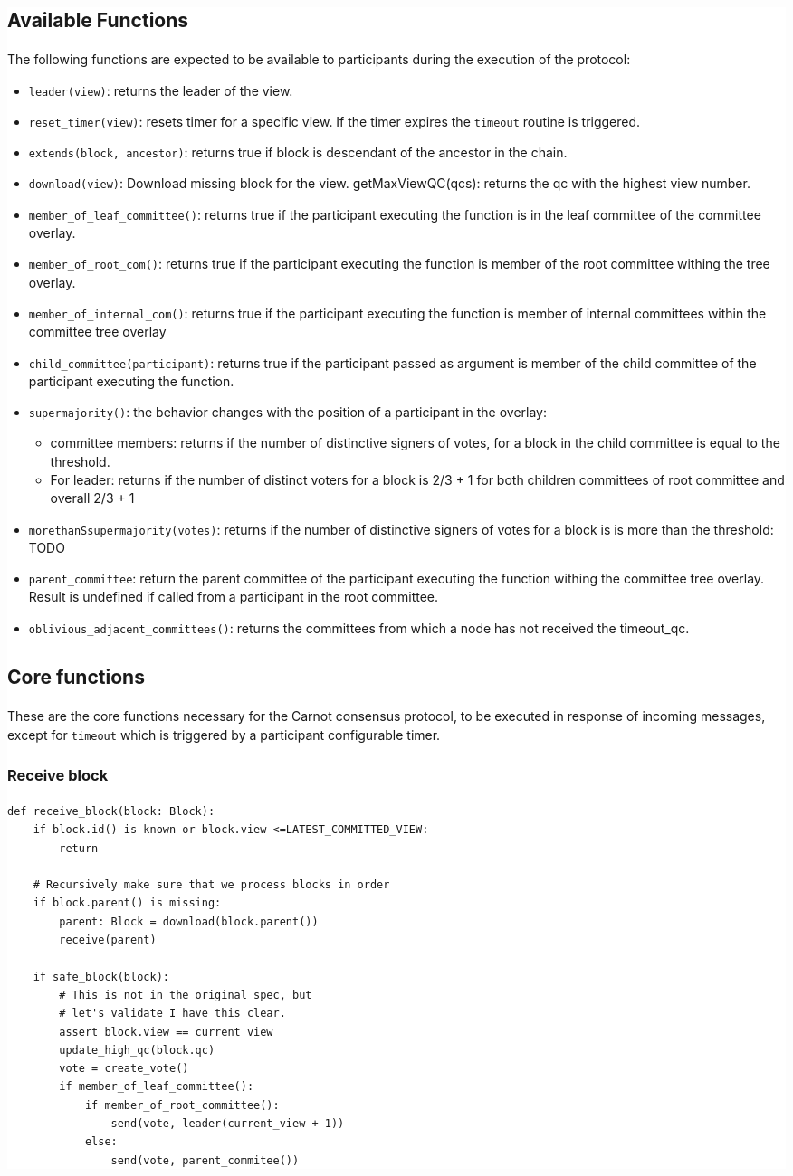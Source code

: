 
## Available Functions
The following functions are expected to be available to participants during the execution of the protocol:
* `leader(view)`: returns the leader of the view.
* `reset_timer(view)`: resets timer for a specific view. If the timer expires the `timeout` routine is triggered.
* `extends(block, ancestor)`: returns true if block is descendant of the ancestor in the chain.

* `download(view)`: Download missing block for the view.
     getMaxViewQC(qcs): returns the qc with the highest view number.
* `member_of_leaf_committee()`: returns true if the participant executing the function is in the leaf committee of the committee overlay.

* `member_of_root_com()`: returns true if the participant executing the function is member of the root committee withing the tree overlay.

* `member_of_internal_com()`: returns true if the participant executing the function is member of internal committees within the committee tree overlay

* `child_committee(participant)`: returns true if the participant passed as argument is member of the child committee of the participant executing the function.

* `supermajority()`: the behavior changes with the position of a participant in the overlay:
    *  committee members: returns if the number of distinctive signers of votes, for a block in the child committee is equal to the threshold.
    * For leader: returns if the number of distinct voters for a block is 2/3 + 1 for both children committees of root committee and overall 2/3 + 1 

* `morethanSsupermajority(votes)`: returns if the number of distinctive signers of votes for a block is is more than the threshold: TODO
* `parent_committee`: return the parent committee of the participant executing the function withing the committee tree overlay. Result is undefined if called from a participant in the root committee.
* `oblivious_adjacent_committees()`: returns the committees from which a node has not received the timeout_qc.





## Core functions

These are the core functions necessary for the Carnot consensus protocol, to be executed in response of incoming messages, except for `timeout` which is triggered by a participant configurable timer.     
     
### Receive block

```python3
def receive_block(block: Block):
    if block.id() is known or block.view <=LATEST_COMMITTED_VIEW:
        return

    # Recursively make sure that we process blocks in order
    if block.parent() is missing:
        parent: Block = download(block.parent())
        receive(parent)
        
    if safe_block(block):   
        # This is not in the original spec, but 
        # let's validate I have this clear.
        assert block.view == current_view
        update_high_qc(block.qc)
        vote = create_vote()
        if member_of_leaf_committee():
            if member_of_root_committee():
                send(vote, leader(current_view + 1))
            else:
                send(vote, parent_commitee())
```